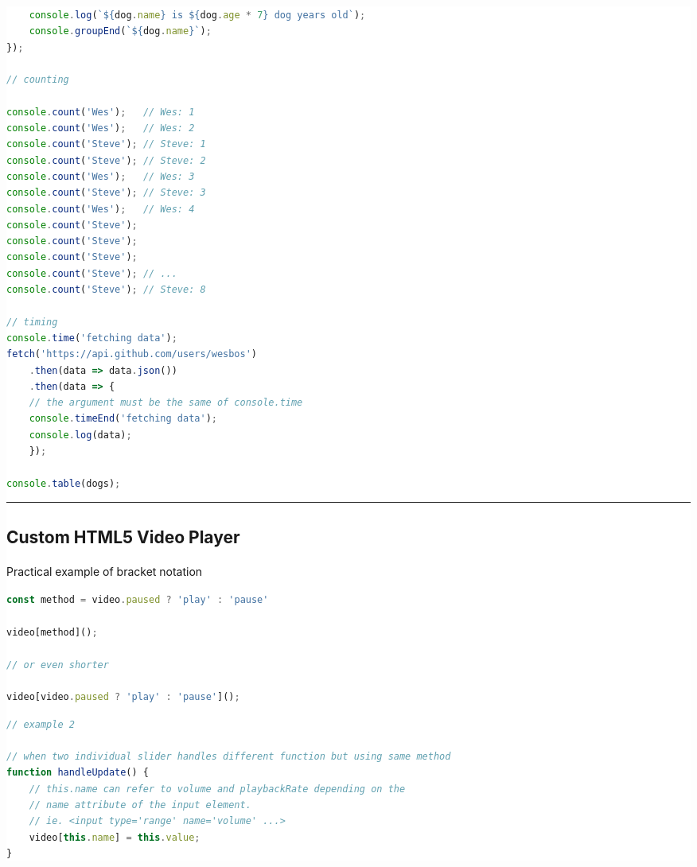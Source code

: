 ``` js
    console.log(`${dog.name} is ${dog.age * 7} dog years old`);
    console.groupEnd(`${dog.name}`);
});

// counting

console.count('Wes');   // Wes: 1
console.count('Wes');   // Wes: 2
console.count('Steve'); // Steve: 1
console.count('Steve'); // Steve: 2
console.count('Wes');   // Wes: 3
console.count('Steve'); // Steve: 3
console.count('Wes');   // Wes: 4
console.count('Steve');
console.count('Steve');
console.count('Steve');
console.count('Steve'); // ...
console.count('Steve'); // Steve: 8

// timing
console.time('fetching data');
fetch('https://api.github.com/users/wesbos')
    .then(data => data.json())
    .then(data => {
    // the argument must be the same of console.time
    console.timeEnd('fetching data');
    console.log(data);
    });

console.table(dogs);
```

---

## Custom HTML5 Video Player

Practical example of bracket notation

``` js
const method = video.paused ? 'play' : 'pause'

video[method]();

// or even shorter

video[video.paused ? 'play' : 'pause']();
```

``` js
// example 2

// when two individual slider handles different function but using same method
function handleUpdate() {
    // this.name can refer to volume and playbackRate depending on the
    // name attribute of the input element.
    // ie. <input type='range' name='volume' ...>
    video[this.name] = this.value;
}
```
